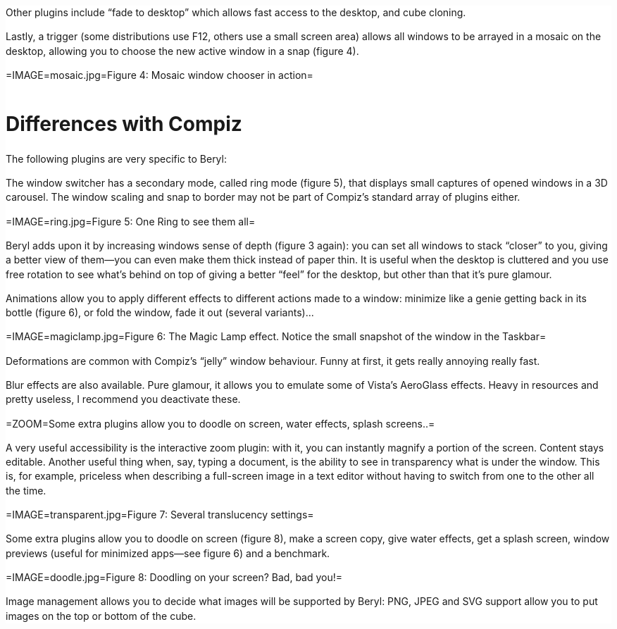 Other plugins include “fade to desktop” which allows fast access to the desktop, and cube cloning.

Lastly, a trigger (some distributions use F12, others use a small screen area) allows all windows to be arrayed in a mosaic on the desktop, allowing you to choose the new active window in a snap (figure 4).


=IMAGE=mosaic.jpg=Figure 4: Mosaic window chooser in action=


# Differences with Compiz

The following plugins are very specific to Beryl:

The window switcher has a secondary mode, called ring mode (figure 5), that displays small captures of opened windows in a 3D carousel. The window scaling and snap to border may not be part of Compiz’s standard array of plugins either.


=IMAGE=ring.jpg=Figure 5: One Ring to see them all=

Beryl adds upon it by increasing windows sense of depth (figure 3 again): you can set all windows to stack “closer” to you, giving a better view of them—you can even make them thick instead of paper thin. It is useful when the desktop is cluttered and you use free rotation to see what’s behind on top of giving a better “feel” for the desktop, but other than that it’s pure glamour.

Animations allow you to apply different effects to different actions made to a window: minimize like a genie getting back in its bottle (figure 6), or fold the window, fade it out (several variants)...


=IMAGE=magiclamp.jpg=Figure 6: The Magic Lamp effect. Notice the small snapshot of the window in the Taskbar=

Deformations are common with Compiz’s “jelly” window behaviour. Funny at first, it gets really annoying really fast.

Blur effects are also available. Pure glamour, it allows you to emulate some of Vista’s AeroGlass effects. Heavy in resources and pretty useless, I recommend you deactivate these.


=ZOOM=Some extra plugins allow you to doodle on screen, water effects, splash screens..=

A very useful accessibility is the interactive zoom plugin: with it, you can instantly magnify a portion of the screen. Content stays editable. Another useful thing when, say, typing a document, is the ability to see in transparency what is under the window. This is, for example, priceless when describing a full-screen image in a text editor without having to switch from one to the other all the time.


=IMAGE=transparent.jpg=Figure 7: Several translucency settings=

Some extra plugins allow you to doodle on screen (figure 8), make a screen copy, give water effects, get a splash screen, window previews (useful for minimized apps—see figure 6) and a benchmark.


=IMAGE=doodle.jpg=Figure 8: Doodling on your screen? Bad, bad you!=

Image management allows you to decide what images will be supported by Beryl: PNG, JPEG and SVG support allow you to put images on the top or bottom of the cube.
